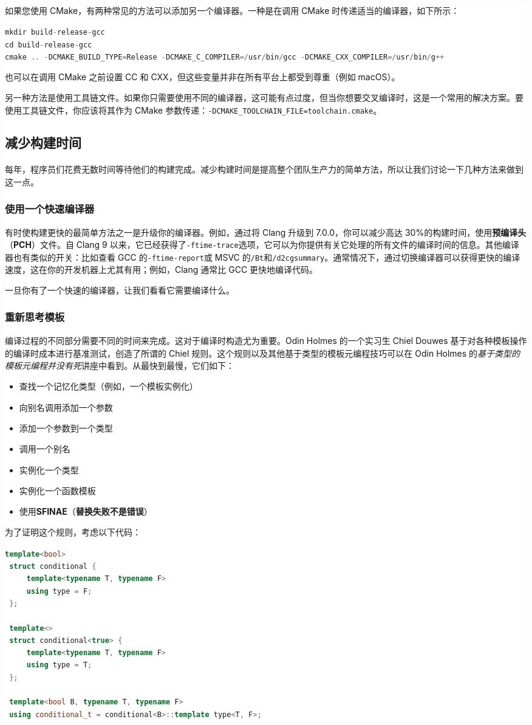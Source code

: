 如果您使用 CMake，有两种常见的方法可以添加另一个编译器。一种是在调用 CMake 时传递适当的编译器，如下所示：

```cpp
mkdir build-release-gcc
cd build-release-gcc
cmake .. -DCMAKE_BUILD_TYPE=Release -DCMAKE_C_COMPILER=/usr/bin/gcc -DCMAKE_CXX_COMPILER=/usr/bin/g++ 
```

也可以在调用 CMake 之前设置 CC 和 CXX，但这些变量并非在所有平台上都受到尊重（例如 macOS）。

另一种方法是使用工具链文件。如果你只需要使用不同的编译器，这可能有点过度，但当你想要交叉编译时，这是一个常用的解决方案。要使用工具链文件，你应该将其作为 CMake 参数传递：`-DCMAKE_TOOLCHAIN_FILE=toolchain.cmake`。

## 减少构建时间

每年，程序员们花费无数时间等待他们的构建完成。减少构建时间是提高整个团队生产力的简单方法，所以让我们讨论一下几种方法来做到这一点。

### 使用一个快速编译器

有时使构建更快的最简单方法之一是升级你的编译器。例如，通过将 Clang 升级到 7.0.0，你可以减少高达 30%的构建时间，使用**预编译头**（**PCH**）文件。自 Clang 9 以来，它已经获得了`-ftime-trace`选项，它可以为你提供有关它处理的所有文件的编译时间的信息。其他编译器也有类似的开关：比如查看 GCC 的`-ftime-report`或 MSVC 的`/Bt`和`/d2cgsummary`。通常情况下，通过切换编译器可以获得更快的编译速度，这在你的开发机器上尤其有用；例如，Clang 通常比 GCC 更快地编译代码。

一旦你有了一个快速的编译器，让我们看看它需要编译什么。

### 重新思考模板

编译过程的不同部分需要不同的时间来完成。这对于编译时构造尤为重要。Odin Holmes 的一个实习生 Chiel Douwes 基于对各种模板操作的编译时成本进行基准测试，创造了所谓的 Chiel 规则。这个规则以及其他基于类型的模板元编程技巧可以在 Odin Holmes 的*基于类型的模板元编程并没有死*讲座中看到。从最快到最慢，它们如下：

+   查找一个记忆化类型（例如，一个模板实例化）

+   向别名调用添加一个参数

+   添加一个参数到一个类型

+   调用一个别名

+   实例化一个类型

+   实例化一个函数模板

+   使用**SFINAE**（**替换失败不是错误**）

为了证明这个规则，考虑以下代码：

```cpp
template<bool>
 struct conditional {
     template<typename T, typename F>
     using type = F;
 };

 template<>
 struct conditional<true> {
     template<typename T, typename F>
     using type = T;
 };

 template<bool B, typename T, typename F>
 using conditional_t = conditional<B>::template type<T, F>;
```
